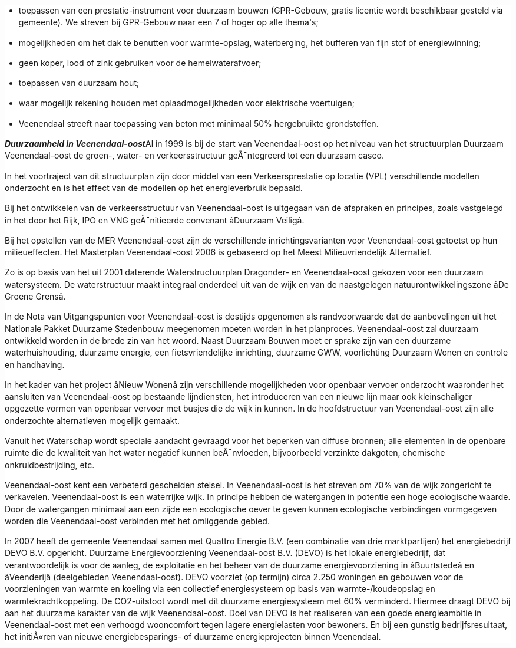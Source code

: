 * toepassen van een prestatie\-instrument voor duurzaam bouwen (GPR\-Gebouw, gratis licentie wordt beschikbaar gesteld via gemeente). We streven bij GPR\-Gebouw naar een 7 of hoger op alle thema's;

* mogelijkheden om het dak te benutten voor warmte\-opslag, waterberging, het bufferen van fijn stof of energiewinning;

* geen koper, lood of zink gebruiken voor de hemelwaterafvoer;

* toepassen van duurzaam hout;

* waar mogelijk rekening houden met oplaadmogelijkheden voor elektrische voertuigen;

* Veenendaal streeft naar toepassing van beton met minimaal 50% hergebruikte grondstoffen.

***Duurzaamheid in Veenendaal\-oost***Al in 1999 is bij de start van Veenendaal\-oost op het niveau van het structuurplan Duurzaam Veenendaal\-oost de groen\-, water\- en verkeersstructuur geÃ¯ntegreerd tot een duurzaam casco.

In het voortraject van dit structuurplan zijn door middel van een Verkeersprestatie op locatie (VPL) verschillende modellen onderzocht en is het effect van de modellen op het energieverbruik bepaald.

Bij het ontwikkelen van de verkeersstructuur van Veenendaal\-oost is uitgegaan van de afspraken en principes, zoals vastgelegd in het door het Rijk, IPO en VNG geÃ¯nitieerde convenant âDuurzaam Veiligâ.

Bij het opstellen van de MER Veenendaal\-oost zijn de verschillende inrichtingsvarianten voor Veenendaal\-oost getoetst op hun milieueffecten. Het Masterplan Veenendaal\-oost 2006 is gebaseerd op het Meest Milieuvriendelijk Alternatief.

Zo is op basis van het uit 2001 daterende Waterstructuurplan Dragonder\- en Veenendaal\-oost gekozen voor een duurzaam watersysteem. De waterstructuur maakt integraal onderdeel uit van de wijk en van de naastgelegen natuurontwikkelingszone âDe Groene Grensâ.

In de Nota van Uitgangspunten voor Veenendaal\-oost is destijds opgenomen als randvoorwaarde dat de aanbevelingen uit het Nationale Pakket Duurzame Stedenbouw meegenomen moeten worden in het planproces. Veenendaal\-oost zal duurzaam ontwikkeld worden in de brede zin van het woord. Naast Duurzaam Bouwen moet er sprake zijn van een duurzame waterhuishouding, duurzame energie, een fietsvriendelijke inrichting, duurzame GWW, voorlichting Duurzaam Wonen en controle en handhaving.

In het kader van het project âNieuw Wonenâ zijn verschillende mogelijkheden voor openbaar vervoer onderzocht waaronder het aansluiten van Veenendaal\-oost op bestaande lijndiensten, het introduceren van een nieuwe lijn maar ook kleinschaliger opgezette vormen van openbaar vervoer met busjes die de wijk in kunnen. In de hoofdstructuur van Veenendaal\-oost zijn alle onderzochte alternatieven mogelijk gemaakt.

Vanuit het Waterschap wordt speciale aandacht gevraagd voor het beperken van diffuse bronnen; alle elementen in de openbare ruimte die de kwaliteit van het water negatief kunnen beÃ¯nvloeden, bijvoorbeeld verzinkte dakgoten, chemische onkruidbestrijding, etc.

Veenendaal\-oost kent een verbeterd gescheiden stelsel. In Veenendaal\-oost is het streven om 70% van de wijk zongericht te verkavelen. Veenendaal\-oost is een waterrijke wijk. In principe hebben de watergangen in potentie een hoge ecologische waarde. Door de watergangen minimaal aan een zijde een ecologische oever te geven kunnen ecologische verbindingen vormgegeven worden die Veenendaal\-oost verbinden met het omliggende gebied.

In 2007 heeft de gemeente Veenendaal samen met Quattro Energie B.V. (een combinatie van drie marktpartijen) het energiebedrijf DEVO B.V. opgericht. Duurzame Energievoorziening Veenendaal\-oost B.V. (DEVO) is het lokale energiebedrijf, dat verantwoordelijk is voor de aanleg, de exploitatie en het beheer van de duurzame energievoorziening in âBuurtstedeâ en âVeenderijâ (deelgebieden Veenendaal\-oost). DEVO voorziet (op termijn) circa 2\.250 woningen en gebouwen voor de voorzieningen van warmte en koeling via een collectief energiesysteem op basis van warmte\-/koudeopslag en warmtekrachtkoppeling. De CO2\-uitstoot wordt met dit duurzame energiesysteem met 60% verminderd. Hiermee draagt DEVO bij aan het duurzame karakter van de wijk Veenendaal\-oost. Doel van DEVO is het realiseren van een goede energieambitie in Veenendaal\-oost met een verhoogd wooncomfort tegen lagere energielasten voor bewoners. En bij een gunstig bedrijfsresultaat, het initiÃ«ren van nieuwe energiebesparings\- of duurzame energieprojecten binnen Veenendaal.
